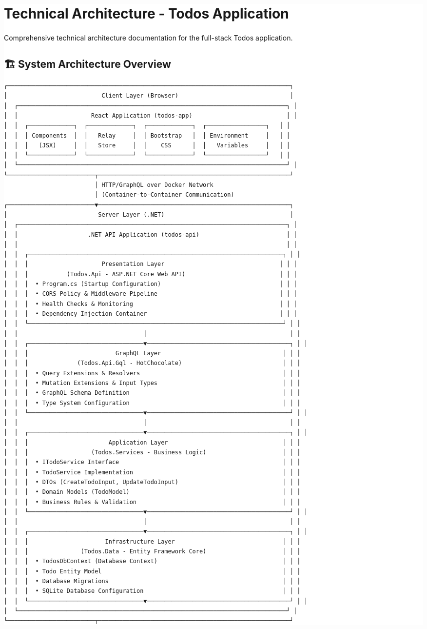 # Technical Architecture - Todos Application

Comprehensive technical architecture documentation for the full-stack Todos application.

## 🏗️ System Architecture Overview

```
┌─────────────────────────────────────────────────────────────────────────────────┐
│                           Client Layer (Browser)                                │
│  ┌─────────────────────────────────────────────────────────────────────────────┐ │
│  │                     React Application (todos-app)                           │ │
│  │  ┌─────────────┐  ┌─────────────┐  ┌─────────────┐  ┌─────────────────┐   │ │
│  │  │ Components  │  │   Relay     │  │ Bootstrap   │  │ Environment     │   │ │
│  │  │   (JSX)     │  │   Store     │  │    CSS      │  │   Variables     │   │ │
│  │  └─────────────┘  └─────────────┘  └─────────────┘  └─────────────────┘   │ │
│  └─────────────────────────────────────────────────────────────────────────────┘ │
└─────────────────────────┬───────────────────────────────────────────────────────┘
                          │ HTTP/GraphQL over Docker Network
                          │ (Container-to-Container Communication)
┌─────────────────────────▼───────────────────────────────────────────────────────┐
│                          Server Layer (.NET)                                    │
│  ┌─────────────────────────────────────────────────────────────────────────────┐ │
│  │                    .NET API Application (todos-api)                         │ │
│  │                                                                             │ │
│  │  ┌─────────────────────────────────────────────────────────────────────────┐ │ │
│  │  │                     Presentation Layer                                 │ │ │
│  │  │           (Todos.Api - ASP.NET Core Web API)                           │ │ │
│  │  │  • Program.cs (Startup Configuration)                                  │ │ │
│  │  │  • CORS Policy & Middleware Pipeline                                   │ │ │
│  │  │  • Health Checks & Monitoring                                          │ │ │
│  │  │  • Dependency Injection Container                                      │ │ │
│  │  └─────────────────────────────────────────────────────────────────────────┘ │ │
│  │                                    │                                         │ │
│  │  ┌─────────────────────────────────▼─────────────────────────────────────────┐ │ │
│  │  │                         GraphQL Layer                                   │ │ │
│  │  │              (Todos.Api.Gql - HotChocolate)                             │ │ │
│  │  │  • Query Extensions & Resolvers                                         │ │ │
│  │  │  • Mutation Extensions & Input Types                                    │ │ │
│  │  │  • GraphQL Schema Definition                                            │ │ │
│  │  │  • Type System Configuration                                            │ │ │
│  │  └─────────────────────────────────▼─────────────────────────────────────────┘ │ │
│  │                                    │                                         │ │
│  │  ┌─────────────────────────────────▼─────────────────────────────────────────┐ │ │
│  │  │                       Application Layer                                 │ │ │
│  │  │                  (Todos.Services - Business Logic)                      │ │ │
│  │  │  • ITodoService Interface                                               │ │ │
│  │  │  • TodoService Implementation                                           │ │ │
│  │  │  • DTOs (CreateTodoInput, UpdateTodoInput)                              │ │ │
│  │  │  • Domain Models (TodoModel)                                            │ │ │
│  │  │  • Business Rules & Validation                                          │ │ │
│  │  └─────────────────────────────────▼─────────────────────────────────────────┘ │ │
│  │                                    │                                         │ │
│  │  ┌─────────────────────────────────▼─────────────────────────────────────────┐ │ │
│  │  │                      Infrastructure Layer                               │ │ │
│  │  │               (Todos.Data - Entity Framework Core)                      │ │ │
│  │  │  • TodosDbContext (Database Context)                                    │ │ │
│  │  │  • Todo Entity Model                                                    │ │ │
│  │  │  • Database Migrations                                                  │ │ │
│  │  │  • SQLite Database Configuration                                        │ │ │
│  │  └─────────────────────────────────▼─────────────────────────────────────────┘ │ │
│  └─────────────────────────────────────────────────────────────────────────────┘ │
└─────────────────────────┬───────────────────────────────────────────────────────┘
```